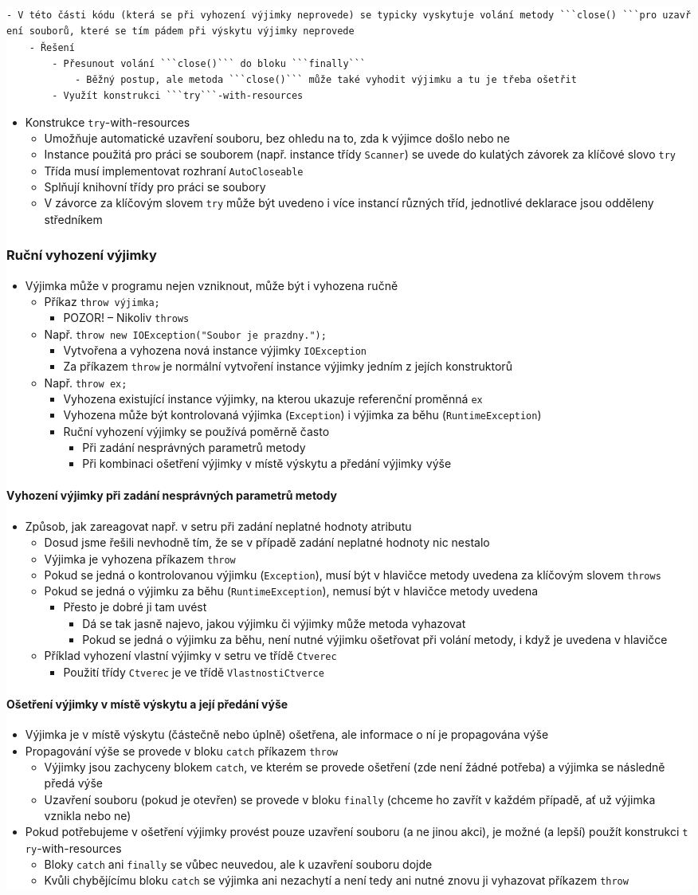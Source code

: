 	- V této části kódu (která se při vyhození výjimky neprovede) se typicky vyskytuje volání metody ```close() ```pro uzavření souborů, které se tím pádem při výskytu výjimky neprovede
		- Řešení
			- Přesunout volání ```close()``` do bloku ```finally```
				- Běžný postup, ale metoda ```close()``` může také vyhodit výjimku a tu je třeba ošetřit 
			- Využít konstrukci ```try```-with-resources
- Konstrukce ```try```-with-resources
	- Umožňuje automatické uzavření souboru, bez ohledu na to, zda k výjimce došlo nebo ne
	- Instance použitá pro práci se souborem (např. instance třídy ```Scanner```) se uvede do kulatých závorek za klíčové slovo ```try```
	- Třída musí implementovat rozhraní ```AutoCloseable```
	-	 Splňují knihovní třídy pro práci se soubory
	- V závorce za klíčovým slovem ```try``` může být uvedeno i více instancí různých tříd, jednotlivé deklarace jsou odděleny středníkem

### Ruční vyhození výjimky

- Výjimka může v programu nejen vzniknout, může být i vyhozena ručně
	- Příkaz ```throw výjimka;```
		- POZOR! – Nikoliv ```throws```
	- Např. ```throw new IOException("Soubor je prazdny.");```
		- Vytvořena a vyhozena nová instance výjimky ```IOException```
		- Za příkazem ```throw``` je normální vytvoření instance výjimky jedním z jejích konstruktorů
	- Např. ```throw ex;```
		- Vyhozena existující instance výjimky, na kterou ukazuje referenční proměnná ```ex```
		- Vyhozena může být kontrolovaná výjimka (```Exception```) i výjimka za běhu (```RuntimeException```)
		- Ruční vyhození výjimky se používá poměrně často
			- Při zadání nesprávných parametrů metody
			- Při kombinaci ošetření výjimky v místě výskytu a předání výjimky výše

#### Vyhození výjimky při zadání nesprávných parametrů metody

- Způsob, jak zareagovat např. v setru při zadání neplatné hodnoty atributu
	- Dosud jsme řešili nevhodně tím, že se v případě zadání neplatné hodnoty nic nestalo
	- Výjimka je vyhozena příkazem ```throw```
	- Pokud se jedná o kontrolovanou výjimku (```Exception```), musí být v hlavičce metody uvedena za klíčovým slovem ```throws```
	- Pokud se jedná o výjimku za běhu (```RuntimeException```), nemusí být v hlavičce metody uvedena
		-  Přesto je dobré ji tam uvést
			- Dá se tak jasně najevo, jakou výjimku či výjimky může metoda vyhazovat
			- Pokud se jedná o výjimku za běhu, není nutné výjimku ošetřovat při volání metody, i když je uvedena v hlavičce
	- Příklad vyhození vlastní výjimky v setru ve třídě ```Ctverec```
		- Použití třídy ```Ctverec``` je ve třídě ```VlastnostiCtverce```

#### Ošetření výjimky v místě výskytu a její předání výše

- Výjimka je v místě výskytu (částečně nebo úplně) ošetřena, ale informace o ní je propagována výše
- Propagování výše se provede v bloku ```catch``` příkazem ```throw```
	- Výjimky jsou zachyceny blokem ```catch```, ve kterém se provede ošetření (zde není žádné potřeba) a výjimka se následně předá výše
	- Uzavření souboru (pokud je otevřen) se provede v bloku ```finally``` (chceme ho zavřít v každém případě, ať už výjimka vznikla nebo ne) 
- Pokud potřebujeme v ošetření výjimky provést pouze uzavření souboru (a ne jinou akci), je možné (a lepší) použít konstrukci ```try```-with-resources
	- Bloky ```catch``` ani ```finally``` se vůbec neuvedou, ale k uzavření souboru dojde
	- Kvůli chybějícímu bloku ```catch``` se výjimka ani nezachytí a není tedy ani nutné znovu ji vyhazovat příkazem ```throw```

